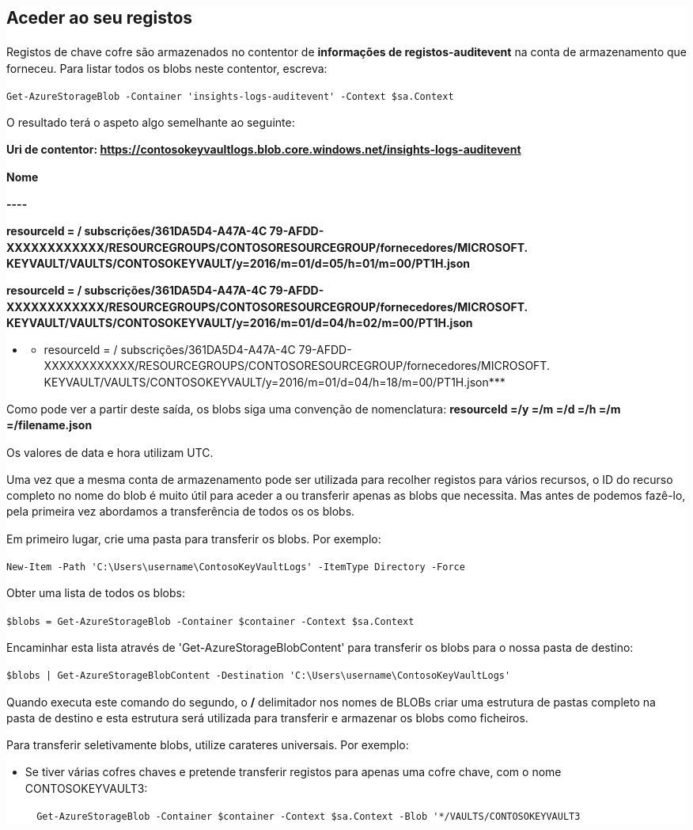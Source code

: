 
## <a id="access"></a>Aceder ao seu registos ##

Registos de chave cofre são armazenados no contentor de **informações de registos-auditevent** na conta de armazenamento que forneceu. Para listar todos os blobs neste contentor, escreva:

    Get-AzureStorageBlob -Container 'insights-logs-auditevent' -Context $sa.Context

O resultado terá o aspeto algo semelhante ao seguinte:

**Uri de contentor: https://contosokeyvaultlogs.blob.core.windows.net/insights-logs-auditevent**


**Nome**

**----**

**resourceId = / subscrições/361DA5D4-A47A-4C 79-AFDD-XXXXXXXXXXXX/RESOURCEGROUPS/CONTOSORESOURCEGROUP/fornecedores/MICROSOFT. KEYVAULT/VAULTS/CONTOSOKEYVAULT/y=2016/m=01/d=05/h=01/m=00/PT1H.json**

**resourceId = / subscrições/361DA5D4-A47A-4C 79-AFDD-XXXXXXXXXXXX/RESOURCEGROUPS/CONTOSORESOURCEGROUP/fornecedores/MICROSOFT. KEYVAULT/VAULTS/CONTOSOKEYVAULT/y=2016/m=01/d=04/h=02/m=00/PT1H.json**

* * resourceId = / subscrições/361DA5D4-A47A-4C 79-AFDD-XXXXXXXXXXXX/RESOURCEGROUPS/CONTOSORESOURCEGROUP/fornecedores/MICROSOFT. KEYVAULT/VAULTS/CONTOSOKEYVAULT/y=2016/m=01/d=04/h=18/m=00/PT1H.json***


Como pode ver a partir deste saída, os blobs siga uma convenção de nomenclatura: **resourceId =<ARM resource ID>/y =<year>/m =<month>/d =<day of month>/h =<hour>/m =<minute>/filename.json**

Os valores de data e hora utilizam UTC.

Uma vez que a mesma conta de armazenamento pode ser utilizada para recolher registos para vários recursos, o ID do recurso completo no nome do blob é muito útil para aceder a ou transferir apenas as blobs que necessita. Mas antes de podemos fazê-lo, pela primeira vez abordamos a transferência de todos os os blobs.

Em primeiro lugar, crie uma pasta para transferir os blobs. Por exemplo:

    New-Item -Path 'C:\Users\username\ContosoKeyVaultLogs' -ItemType Directory -Force

Obter uma lista de todos os blobs:  

    $blobs = Get-AzureStorageBlob -Container $container -Context $sa.Context

Encaminhar esta lista através de 'Get-AzureStorageBlobContent' para transferir os blobs para o nossa pasta de destino:

    $blobs | Get-AzureStorageBlobContent -Destination 'C:\Users\username\ContosoKeyVaultLogs'

Quando executa este comando do segundo, o **/** delimitador nos nomes de BLOBs criar uma estrutura de pastas completo na pasta de destino e esta estrutura será utilizada para transferir e armazenar os blobs como ficheiros.

Para transferir seletivamente blobs, utilize carateres universais. Por exemplo:

- Se tiver várias cofres chaves e pretende transferir registos para apenas uma cofre chave, com o nome CONTOSOKEYVAULT3:

        Get-AzureStorageBlob -Container $container -Context $sa.Context -Blob '*/VAULTS/CONTOSOKEYVAULT3
